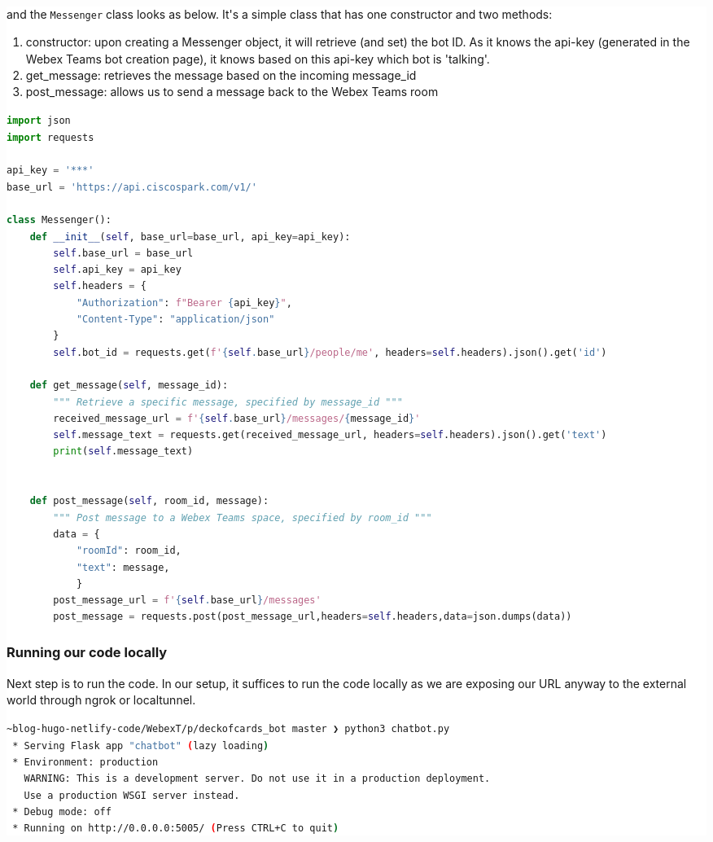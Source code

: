 and the `Messenger` class looks as below. It's a simple class that has one constructor and two methods:

1. constructor: upon creating a Messenger object, it will retrieve (and set) the bot ID. As it knows the api-key (generated in the Webex Teams bot creation page), it knows based on this api-key which bot is 'talking'.
2. get_message: retrieves the message based on the incoming message_id
3. post_message: allows us to send a message back to the Webex Teams room

```python
import json
import requests

api_key = '***'
base_url = 'https://api.ciscospark.com/v1/'

class Messenger():
    def __init__(self, base_url=base_url, api_key=api_key):
        self.base_url = base_url
        self.api_key = api_key
        self.headers = {
            "Authorization": f"Bearer {api_key}",
            "Content-Type": "application/json"
        }
        self.bot_id = requests.get(f'{self.base_url}/people/me', headers=self.headers).json().get('id')

    def get_message(self, message_id):
        """ Retrieve a specific message, specified by message_id """
        received_message_url = f'{self.base_url}/messages/{message_id}'
        self.message_text = requests.get(received_message_url, headers=self.headers).json().get('text')
        print(self.message_text)


    def post_message(self, room_id, message):
        """ Post message to a Webex Teams space, specified by room_id """
        data = {
            "roomId": room_id,
            "text": message,
            }
        post_message_url = f'{self.base_url}/messages'
        post_message = requests.post(post_message_url,headers=self.headers,data=json.dumps(data))
```


### Running our code locally

Next step is to run the code. In our setup, it suffices to run the code locally as we are exposing our URL anyway to the external world through ngrok or localtunnel.

```bash
~blog-hugo-netlify-code/WebexT/p/deckofcards_bot master ❯ python3 chatbot.py                                                                                
 * Serving Flask app "chatbot" (lazy loading)
 * Environment: production
   WARNING: This is a development server. Do not use it in a production deployment.
   Use a production WSGI server instead.
 * Debug mode: off
 * Running on http://0.0.0.0:5005/ (Press CTRL+C to quit)
```
